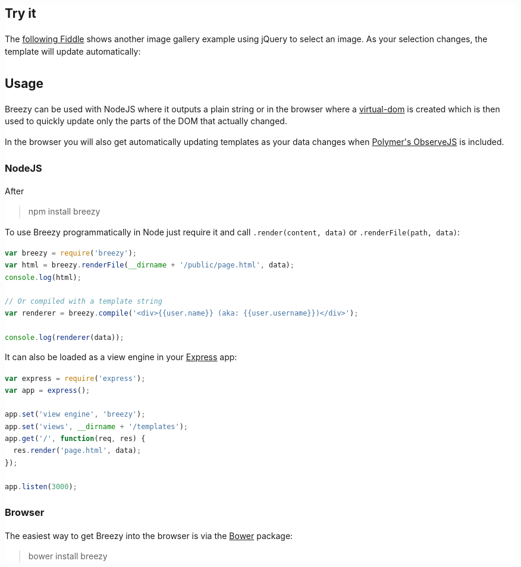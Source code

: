 <h2 id="breezy-try-it">Try it</h2>

The [following Fiddle](http://jsfiddle.net/Daff/z1b6of7k/light/) shows another image gallery example using jQuery to select an image. As your selection changes, the template will update automatically:

<iframe width="100%" height="380" src="http://jsfiddle.net/Daff/z1b6of7k/embedded/result,js,html" allowfullscreen="allowfullscreen" frameborder="0"></iframe>


<h2 id="breezy-usage">Usage</h2>

Breezy can be used with NodeJS where it outputs a plain string or in the browser where a [virtual-dom](https://github.com/Matt-Esch/virtual-dom) is created which is then used to quickly update only the parts of the DOM that actually changed.

In the browser you will also get automatically updating templates as your data changes when [Polymer's ObserveJS](https://github.com/Polymer/observe-js) is included.

<h3 id="breezy-usage-nodejs">NodeJS</h3>

After

> npm install breezy

To use Breezy programmatically in Node just require it and call `.render(content, data)` or `.renderFile(path, data)`:

```js
var breezy = require('breezy');
var html = breezy.renderFile(__dirname + '/public/page.html', data);
console.log(html);

// Or compiled with a template string
var renderer = breezy.compile('<div>{{user.name}} (aka: {{user.username}})</div>');

console.log(renderer(data));
```

It can also be loaded as a view engine in your [Express](http://expressjs.com/) app:

```js
var express = require('express');
var app = express();

app.set('view engine', 'breezy');
app.set('views', __dirname + '/templates');
app.get('/', function(req, res) {
  res.render('page.html', data);
});

app.listen(3000);
```

<h3 id="breezy-usage-browser">Browser</h3>

The easiest way to get Breezy into the browser is via the [Bower](http://bower.io/) package:

> bower install breezy
